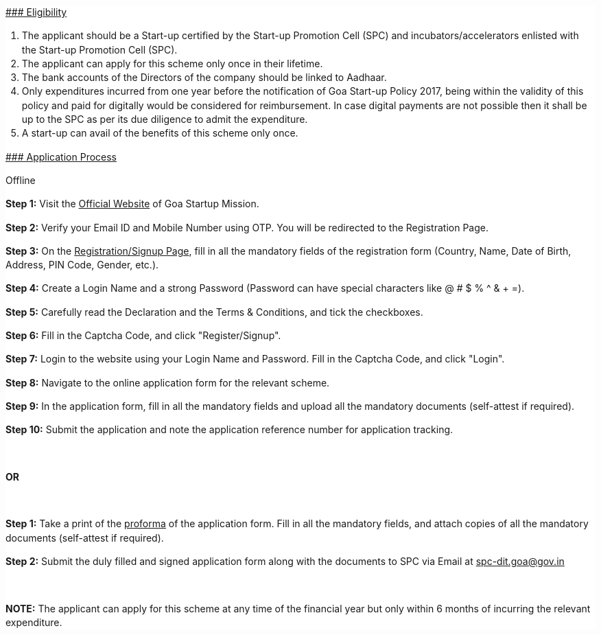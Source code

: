[### Eligibility](https://www.myscheme.gov.in/schemes/sdrs#eligibility)

1.  The applicant should be a Start-up certified by the Start-up Promotion Cell (SPC) and incubators/accelerators enlisted with the Start-up Promotion Cell (SPC).
2.  The applicant can apply for this scheme only once in their lifetime.
3.  The bank accounts of the Directors of the company should be linked to Aadhaar.
4.  Only expenditures incurred from one year before the notification of Goa Start-up Policy 2017, being within the validity of this policy and paid for digitally would be considered for reimbursement. In case digital payments are not possible then it shall be up to the SPC as per its due diligence to admit the expenditure.
5.  A start-up can avail of the benefits of this scheme only once.

[### Application Process](https://www.myscheme.gov.in/schemes/sdrs#application-process)

Offline

**Step 1:** Visit the [Official Website](https://goaonline.gov.in/public/startuplogin?) of Goa Startup Mission.

**Step 2:** Verify your Email ID and Mobile Number using OTP. You will be redirected to the Registration Page.

**Step 3:** On the [Registration/Signup Page](https://goaonline.gov.in/Public/stpRegistration_af), fill in all the mandatory fields of the registration form (Country, Name, Date of Birth, Address, PIN Code, Gender, etc.).

**Step 4:** Create a Login Name and a strong Password (Password can have special characters like @ # $ % ^ & + =).

**Step 5:** Carefully read the Declaration and the Terms & Conditions, and tick the checkboxes.

**Step 6:** Fill in the Captcha Code, and click "Register/Signup".

**Step 7:** Login to the website using your Login Name and Password. Fill in the Captcha Code, and click "Login".

**Step 8:** Navigate to the online application form for the relevant scheme.

**Step 9:** In the application form, fill in all the mandatory fields and upload all the mandatory documents (self-attest if required).

**Step 10:** Submit the application and note the application reference number for application tracking.

﻿

**OR**

﻿

**Step 1:** Take a print of the [proforma](https://www.goa.gov.in/wp-content/uploads/2018/05/Schemes.pdf) of the application form. Fill in all the mandatory fields, and attach copies of all the mandatory documents (self-attest if required).

**Step 2:** Submit the duly filled and signed application form along with the documents to SPC via Email at spc-dit.goa@gov.in

﻿

**NOTE:** The applicant can apply for this scheme at any time of the financial year but only within 6 months of incurring the relevant expenditure.
